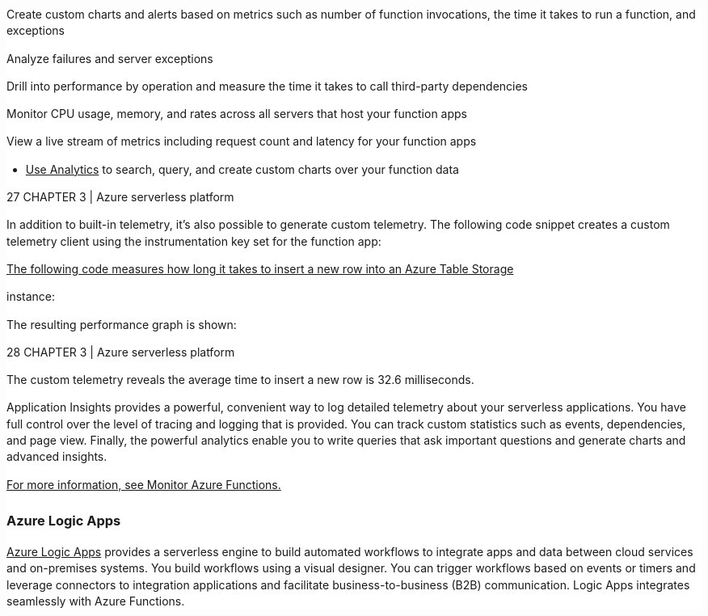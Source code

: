
Create custom charts and alerts based on metrics such as number of function invocations, the
time it takes to run a function, and exceptions


Analyze failures and server exceptions


Drill into performance by operation and measure the time it takes to call third-party
dependencies


Monitor CPU usage, memory, and rates across all servers that host your function apps


View a live stream of metrics including request count and latency for your function apps


- [Use Analytics](https://docs.microsoft.com/azure/application-insights/app-insights-analytics) to search, query, and create custom charts over your function data


27 CHAPTER 3 | Azure serverless platform


In addition to built-in telemetry, it’s also possible to generate custom telemetry. The following code
snippet creates a custom telemetry client using the instrumentation key set for the function app:


[The following code measures how long it takes to insert a new row into an Azure Table Storage](https://docs.microsoft.com/azure/cosmos-db/table-storage-overview)

instance:


The resulting performance graph is shown:


28 CHAPTER 3 | Azure serverless platform


The custom telemetry reveals the average time to insert a new row is 32.6 milliseconds.


Application Insights provides a powerful, convenient way to log detailed telemetry about your
serverless applications. You have full control over the level of tracing and logging that is provided.
You can track custom statistics such as events, dependencies, and page view. Finally, the powerful
analytics enable you to write queries that ask important questions and generate charts and advanced
insights.


[For more information, see Monitor Azure Functions.](https://docs.microsoft.com/azure/azure-functions/functions-monitoring)

### Azure Logic Apps


[Azure Logic Apps](https://docs.microsoft.com/azure/logic-apps) provides a serverless engine to build automated workflows to integrate apps and
data between cloud services and on-premises systems. You build workflows using a visual designer.
You can trigger workflows based on events or timers and leverage connectors to integration
applications and facilitate business-to-business (B2B) communication. Logic Apps integrates
seamlessly with Azure Functions.
